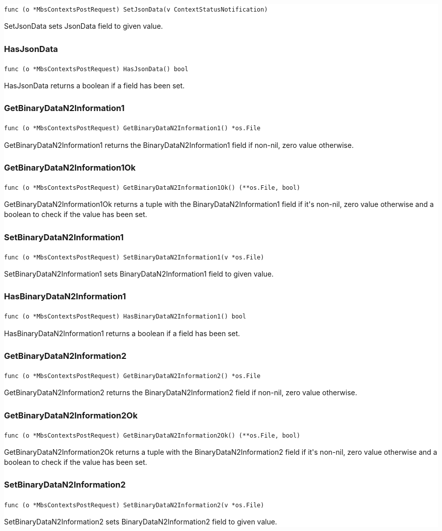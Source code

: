 `func (o *MbsContextsPostRequest) SetJsonData(v ContextStatusNotification)`

SetJsonData sets JsonData field to given value.

### HasJsonData

`func (o *MbsContextsPostRequest) HasJsonData() bool`

HasJsonData returns a boolean if a field has been set.

### GetBinaryDataN2Information1

`func (o *MbsContextsPostRequest) GetBinaryDataN2Information1() *os.File`

GetBinaryDataN2Information1 returns the BinaryDataN2Information1 field if non-nil, zero value otherwise.

### GetBinaryDataN2Information1Ok

`func (o *MbsContextsPostRequest) GetBinaryDataN2Information1Ok() (**os.File, bool)`

GetBinaryDataN2Information1Ok returns a tuple with the BinaryDataN2Information1 field if it's non-nil, zero value otherwise
and a boolean to check if the value has been set.

### SetBinaryDataN2Information1

`func (o *MbsContextsPostRequest) SetBinaryDataN2Information1(v *os.File)`

SetBinaryDataN2Information1 sets BinaryDataN2Information1 field to given value.

### HasBinaryDataN2Information1

`func (o *MbsContextsPostRequest) HasBinaryDataN2Information1() bool`

HasBinaryDataN2Information1 returns a boolean if a field has been set.

### GetBinaryDataN2Information2

`func (o *MbsContextsPostRequest) GetBinaryDataN2Information2() *os.File`

GetBinaryDataN2Information2 returns the BinaryDataN2Information2 field if non-nil, zero value otherwise.

### GetBinaryDataN2Information2Ok

`func (o *MbsContextsPostRequest) GetBinaryDataN2Information2Ok() (**os.File, bool)`

GetBinaryDataN2Information2Ok returns a tuple with the BinaryDataN2Information2 field if it's non-nil, zero value otherwise
and a boolean to check if the value has been set.

### SetBinaryDataN2Information2

`func (o *MbsContextsPostRequest) SetBinaryDataN2Information2(v *os.File)`

SetBinaryDataN2Information2 sets BinaryDataN2Information2 field to given value.
